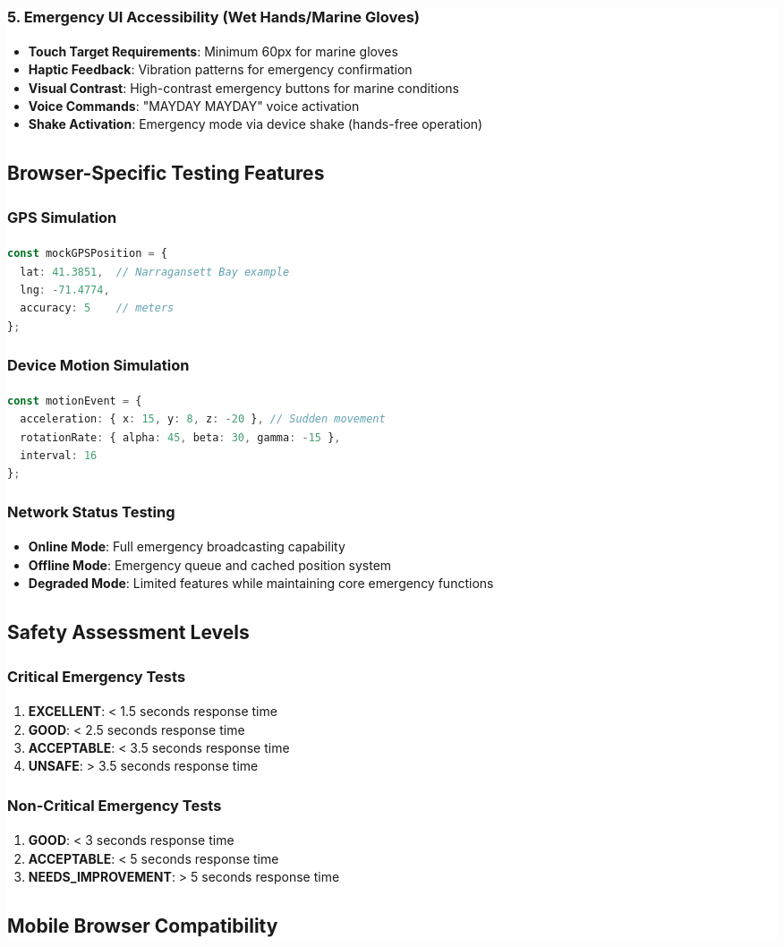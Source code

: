 ### 5. **Emergency UI Accessibility (Wet Hands/Marine Gloves)**
- **Touch Target Requirements**: Minimum 60px for marine gloves
- **Haptic Feedback**: Vibration patterns for emergency confirmation
- **Visual Contrast**: High-contrast emergency buttons for marine conditions
- **Voice Commands**: "MAYDAY MAYDAY" voice activation
- **Shake Activation**: Emergency mode via device shake (hands-free operation)

## Browser-Specific Testing Features

### GPS Simulation
```typescript
const mockGPSPosition = {
  lat: 41.3851,  // Narragansett Bay example
  lng: -71.4774,
  accuracy: 5    // meters
};
```

### Device Motion Simulation
```typescript
const motionEvent = {
  acceleration: { x: 15, y: 8, z: -20 }, // Sudden movement
  rotationRate: { alpha: 45, beta: 30, gamma: -15 },
  interval: 16
};
```

### Network Status Testing
- **Online Mode**: Full emergency broadcasting capability
- **Offline Mode**: Emergency queue and cached position system
- **Degraded Mode**: Limited features while maintaining core emergency functions

## Safety Assessment Levels

### Critical Emergency Tests
1. **EXCELLENT**: < 1.5 seconds response time
2. **GOOD**: < 2.5 seconds response time  
3. **ACCEPTABLE**: < 3.5 seconds response time
4. **UNSAFE**: > 3.5 seconds response time

### Non-Critical Emergency Tests
1. **GOOD**: < 3 seconds response time
2. **ACCEPTABLE**: < 5 seconds response time
3. **NEEDS_IMPROVEMENT**: > 5 seconds response time

## Mobile Browser Compatibility
